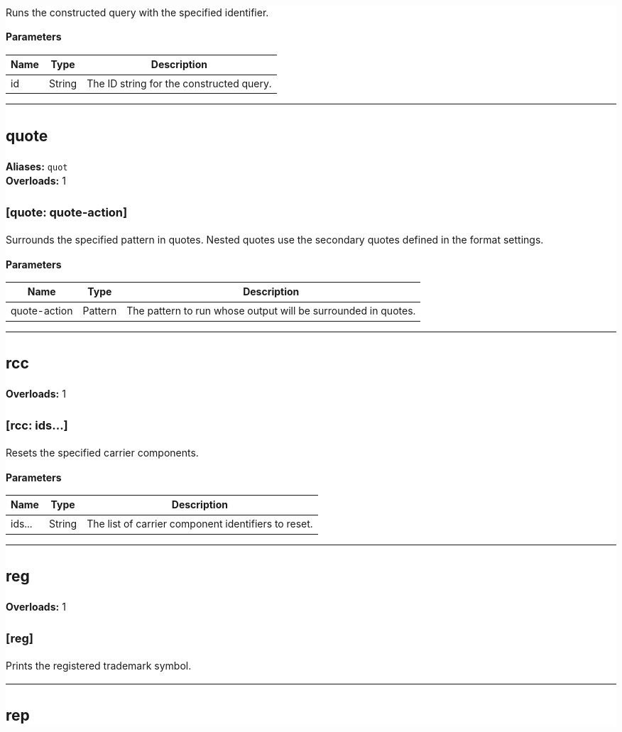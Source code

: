 Runs the constructed query with the specified identifier.

**Parameters**

|Name|Type|Description|
|---|---|---|
|id|String|The ID string for the constructed query.|

***
## quote

**Aliases:** `quot`<br/>**Overloads:** 1

### [quote: quote-action]

Surrounds the specified pattern in quotes. Nested quotes use the secondary quotes defined in the format settings.

**Parameters**

|Name|Type|Description|
|---|---|---|
|quote-action|Pattern|The pattern to run whose output will be surrounded in quotes.|

***
## rcc

**Overloads:** 1

### [rcc: ids...]

Resets the specified carrier components.

**Parameters**

|Name|Type|Description|
|---|---|---|
|ids...|String|The list of carrier component identifiers to reset.|

***
## reg

**Overloads:** 1

### [reg]

Prints the registered trademark symbol.
***
## rep
